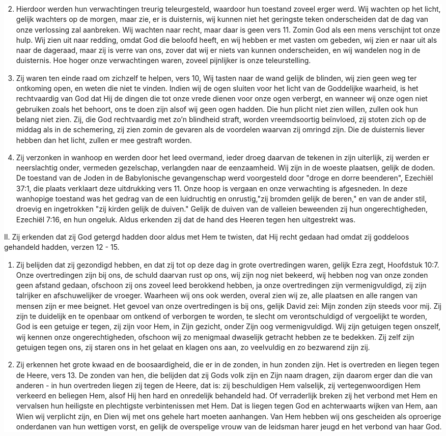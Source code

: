 2. Hierdoor werden hun verwachtingen treurig teleurgesteld, waardoor hun toestand zoveel erger werd. Wij wachten op het licht, gelijk wachters op de morgen, maar zie, er is duisternis, wij kunnen niet het geringste teken onderscheiden dat de dag van onze verlossing zal aanbreken. Wij wachten naar recht, maar daar is geen vers 11. Zomin God als een mens verschijnt tot onze hulp. Wij zien uit naar redding, omdat God die beloofd heeft, en wij hebben er met vasten om gebeden, wij zien er naar uit als naar de dageraad, maar zij is verre van ons, zover dat wij er niets van kunnen onderscheiden, en wij wandelen nog in de duisternis. Hoe hoger onze verwachtingen waren, zoveel pijnlijker is onze teleurstelling.

3. Zij waren ten einde raad om zichzelf te helpen, vers 10, Wij tasten naar de wand gelijk de blinden, wij zien geen weg ter ontkoming open, en weten die niet te vinden. Indien wij de ogen sluiten voor het licht van de Goddelijke waarheid, is het rechtvaardig van God dat Hij de dingen die tot onze vrede dienen voor onze ogen verbergt, en wanneer wij onze ogen niet gebruiken zoals het behoort, ons te doen zijn alsof wij geen ogen hadden. Die hun plicht niet zien willen, zullen ook hun belang niet zien. Zij, die God rechtvaardig met zo’n blindheid straft, worden vreemdsoortig beïnvloed, zij stoten zich op de middag als in de schemering, zij zien zomin de gevaren als de voordelen waarvan zij omringd zijn. Die de duisternis liever hebben dan het licht, zullen er mee gestraft worden.

4. Zij verzonken in wanhoop en werden door het leed overmand, ieder droeg daarvan de tekenen in zijn uiterlijk, zij werden er neerslachtig onder, vermeden gezelschap, verlangden naar de eenzaamheid. Wij zijn in de woeste plaatsen, gelijk de doden. De toestand van de Joden in de Babylonische gevangenschap werd voorgesteld door "droge en dorre beenderen", Ezechiël 37:1, die plaats verklaart deze uitdrukking vers 11. Onze hoop is vergaan en onze verwachting is afgesneden. In deze wanhopige toestand was het gedrag van de een luidruchtig en onrustig,"zij bromden gelijk de beren," en van de ander stil, droevig en ingetrokken "zij kirden gelijk de duiven." Gelijk de duiven van de valleien beweenden zij hun ongerechtigheden, Ezechiël 7:16, en hun ongeluk. Aldus erkenden zij dat de hand des Heeren tegen hen uitgestrekt was.

II. Zij erkenden dat zij God getergd hadden door aldus met Hem te twisten, dat Hij recht gedaan had omdat zij goddeloos gehandeld hadden, verzen 12 - 15.

1. Zij belijden dat zij gezondigd hebben, en dat zij tot op deze dag in grote overtredingen waren, gelijk Ezra zegt, Hoofdstuk 10:7. Onze overtredingen zijn bij ons, de schuld daarvan rust op ons, wij zijn nog niet bekeerd, wij hebben nog van onze zonden geen afstand gedaan, ofschoon zij ons zoveel leed berokkend hebben, ja onze overtredingen zijn vermenigvuldigd, zij zijn talrijker en afschuwelijker de vroeger. Waarheen wij ons ook werden, overal zien wij ze, alle plaatsen en alle rangen van mensen zijn er mee beignet. Het gevoel van onze overtredingen is bij ons, gelijk David zei: Mijn zonden zijn steeds voor mij. Zij zijn te duidelijk en te openbaar om ontkend of verborgen te worden, te slecht om verontschuldigd of vergoelijkt te worden, God is een getuige er tegen, zij zijn voor Hem, in Zijn gezicht, onder Zijn oog vermenigvuldigd. Wij zijn getuigen tegen onszelf, wij kennen onze ongerechtigheden, ofschoon wij zo menigmaal dwaselijk getracht hebben ze te bedekken. Zij zelf zijn getuigen tegen ons, zij staren ons in het gelaat en klagen ons aan, zo veelvuldig en zo bezwarend zijn zij.

2. Zij erkennen het grote kwaad en de boosaardigheid, die er in de zonden, in hun zonden zijn. Het is overtreden en liegen tegen de Heere, vers 13. De zonden van hen, die belijden dat zij Gods volk zijn en Zijn naam dragen, zijn daarom erger dan die van anderen - in hun overtreden liegen zij tegen de Heere, dat is: zij beschuldigen Hem valselijk, zij vertegenwoordigen Hem verkeerd en beliegen Hem, alsof Hij hen hard en onredelijk behandeld had. Of verraderlijk breken zij het verbond met Hem en vervalsen hun heiligste en plechtigste verbintenissen met Hem. Dat is liegen tegen God en achterwaarts wijken van Hem, aan Wien wij verplicht zijn, en Dien wij met ons gehele hart moeten aanhangen. Van Hem hebben wij ons gescheiden als oproerige onderdanen van hun wettigen vorst, en gelijk de overspelige vrouw van de leidsman harer jeugd en het verbond van haar God.
